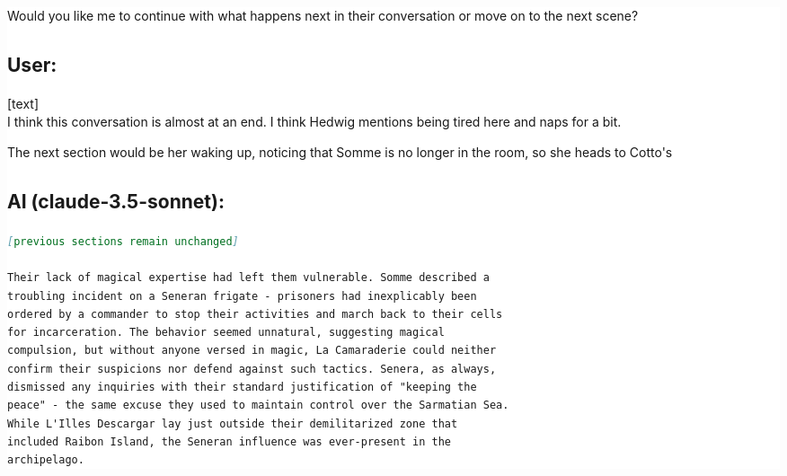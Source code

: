 ```markdown:site/content/blog/sea-hags-the-story-so-far-part-1.md
```












Would you like me to continue with what happens next in their conversation or move 
on to the next scene?

## User:


[text]  
I think this conversation is almost at an end. I think Hedwig mentions being tired here and naps for a bit.

The next section would be her waking up, noticing that Somme is no longer in the room, so she heads to Cotto's


## AI (claude-3.5-sonnet):















































```markdown:site/content/blog/sea-hags-the-story-so-far-part-1.md
[previous sections remain unchanged]

Their lack of magical expertise had left them vulnerable. Somme described a 
troubling incident on a Seneran frigate - prisoners had inexplicably been 
ordered by a commander to stop their activities and march back to their cells 
for incarceration. The behavior seemed unnatural, suggesting magical 
compulsion, but without anyone versed in magic, La Camaraderie could neither 
confirm their suspicions nor defend against such tactics. Senera, as always, 
dismissed any inquiries with their standard justification of "keeping the 
peace" - the same excuse they used to maintain control over the Sarmatian Sea. 
While L'Illes Descargar lay just outside their demilitarized zone that 
included Raibon Island, the Seneran influence was ever-present in the 
archipelago.

```